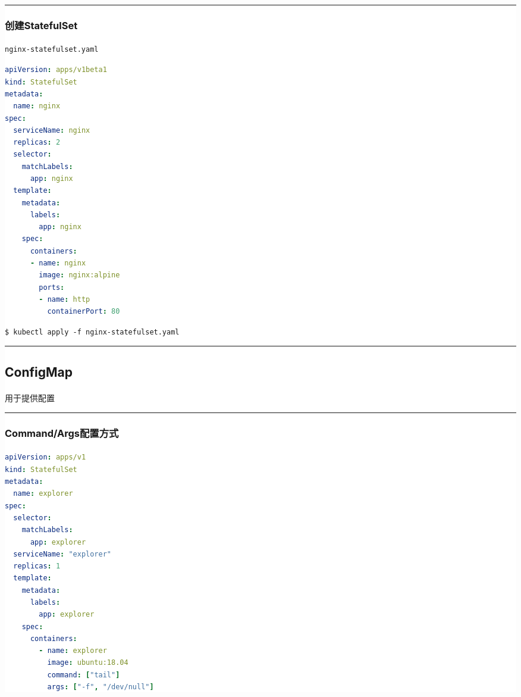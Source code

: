 ----

### 创建StatefulSet

`nginx-statefulset.yaml`
```yaml
apiVersion: apps/v1beta1
kind: StatefulSet
metadata:
  name: nginx
spec:
  serviceName: nginx
  replicas: 2
  selector:
    matchLabels:
      app: nginx
  template:
    metadata:
      labels:
        app: nginx
    spec:
      containers:
      - name: nginx
        image: nginx:alpine
        ports:
        - name: http
          containerPort: 80
```
```
$ kubectl apply -f nginx-statefulset.yaml
```

---

## ConfigMap

用于提供配置

----

### Command/Args配置方式

```yaml
apiVersion: apps/v1
kind: StatefulSet
metadata:
  name: explorer
spec:
  selector:
    matchLabels:
      app: explorer
  serviceName: "explorer"
  replicas: 1
  template:
    metadata:
      labels:
        app: explorer
    spec:
      containers:
        - name: explorer
          image: ubuntu:18.04
          command: ["tail"]
          args: ["-f", "/dev/null"]
```
